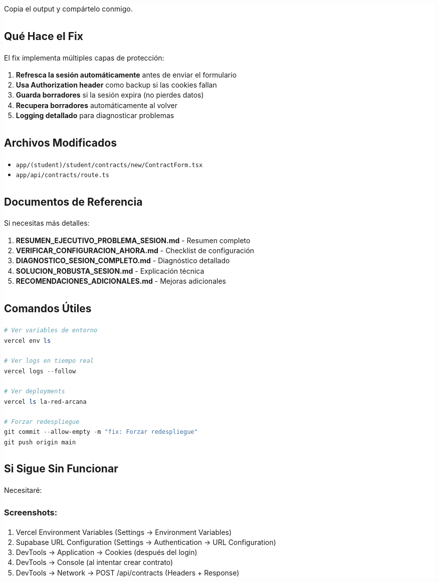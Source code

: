 Copia el output y compártelo conmigo.

## Qué Hace el Fix

El fix implementa múltiples capas de protección:

1. **Refresca la sesión automáticamente** antes de enviar el formulario
2. **Usa Authorization header** como backup si las cookies fallan
3. **Guarda borradores** si la sesión expira (no pierdes datos)
4. **Recupera borradores** automáticamente al volver
5. **Logging detallado** para diagnosticar problemas

## Archivos Modificados

- `app/(student)/student/contracts/new/ContractForm.tsx`
- `app/api/contracts/route.ts`

## Documentos de Referencia

Si necesitas más detalles:

1. **RESUMEN_EJECUTIVO_PROBLEMA_SESION.md** - Resumen completo
2. **VERIFICAR_CONFIGURACION_AHORA.md** - Checklist de configuración
3. **DIAGNOSTICO_SESION_COMPLETO.md** - Diagnóstico detallado
4. **SOLUCION_ROBUSTA_SESION.md** - Explicación técnica
5. **RECOMENDACIONES_ADICIONALES.md** - Mejoras adicionales

## Comandos Útiles

```powershell
# Ver variables de entorno
vercel env ls

# Ver logs en tiempo real
vercel logs --follow

# Ver deployments
vercel ls la-red-arcana

# Forzar redespliegue
git commit --allow-empty -m "fix: Forzar redespliegue"
git push origin main
```

## Si Sigue Sin Funcionar

Necesitaré:

### Screenshots:
1. Vercel Environment Variables (Settings → Environment Variables)
2. Supabase URL Configuration (Settings → Authentication → URL Configuration)
3. DevTools → Application → Cookies (después del login)
4. DevTools → Console (al intentar crear contrato)
5. DevTools → Network → POST /api/contracts (Headers + Response)
